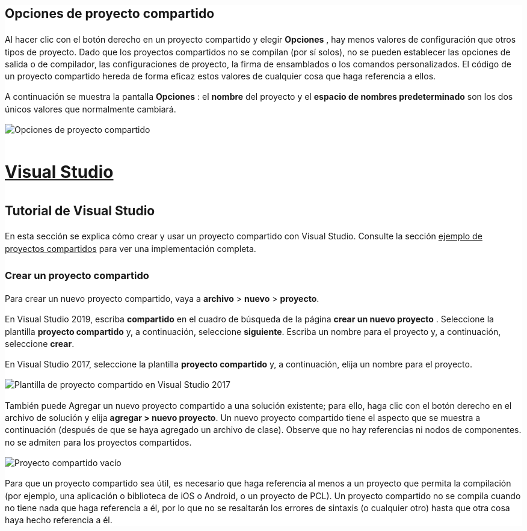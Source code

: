 ## <a name="shared-project-options"></a>Opciones de proyecto compartido

Al hacer clic con el botón derecho en un proyecto compartido y elegir **Opciones** , hay menos valores de configuración que otros tipos de proyecto. Dado que los proyectos compartidos no se compilan (por sí solos), no se pueden establecer las opciones de salida o de compilador, las configuraciones de proyecto, la firma de ensamblados o los comandos personalizados. El código de un proyecto compartido hereda de forma eficaz estos valores de cualquier cosa que haga referencia a ellos.

A continuación se muestra la pantalla **Opciones** : el **nombre** del proyecto y el **espacio de nombres predeterminado** son los dos únicos valores que normalmente cambiará.

![Opciones de proyecto compartido](shared-projects-images/xs-sharedprojectoptions.png)

# <a name="visual-studio"></a>[Visual Studio](#tab/windows)

## <a name="visual-studio-walkthrough"></a>Tutorial de Visual Studio

En esta sección se explica cómo crear y usar un proyecto compartido con Visual Studio. Consulte la sección [ejemplo de proyectos compartidos](#Shared_Project_Example) para ver una implementación completa.

### <a name="creating-a-shared-project"></a>Crear un proyecto compartido

Para crear un nuevo proyecto compartido, vaya a **archivo**  >  **nuevo**  >  **proyecto**.

En Visual Studio 2019, escriba **compartido** en el cuadro de búsqueda de la página **crear un nuevo proyecto** . Seleccione la plantilla **proyecto compartido** y, a continuación, seleccione **siguiente**. Escriba un nombre para el proyecto y, a continuación, seleccione **crear**.

En Visual Studio 2017, seleccione la plantilla **proyecto compartido** y, a continuación, elija un nombre para el proyecto.

![Plantilla de proyecto compartido en Visual Studio 2017](shared-projects-images/vs-newsolution.png)

También puede Agregar un nuevo proyecto compartido a una solución existente; para ello, haga clic con el botón derecho en el archivo de solución y elija **agregar > nuevo proyecto**. Un nuevo proyecto compartido tiene el aspecto que se muestra a continuación (después de que se haya agregado un archivo de clase). Observe que no hay referencias ni nodos de componentes. no se admiten para los proyectos compartidos.

![Proyecto compartido vacío](shared-projects-images/vs-empty.png)

Para que un proyecto compartido sea útil, es necesario que haga referencia al menos a un proyecto que permita la compilación (por ejemplo, una aplicación o biblioteca de iOS o Android, o un proyecto de PCL). Un proyecto compartido no se compila cuando no tiene nada que haga referencia a él, por lo que no se resaltarán los errores de sintaxis (o cualquier otro) hasta que otra cosa haya hecho referencia a él.
